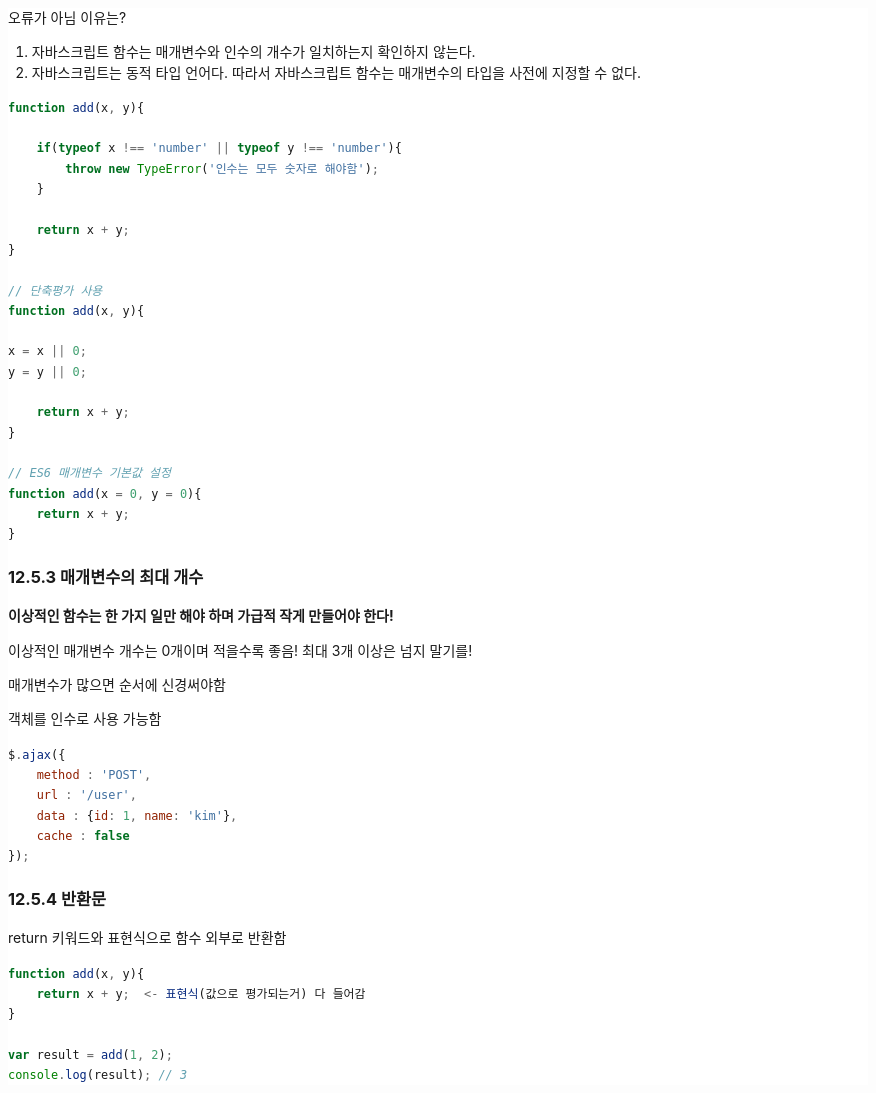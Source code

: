 오류가 아님 이유는?

1. 자바스크립트 함수는 매개변수와 인수의 개수가 일치하는지 확인하지 않는다.
2. 자바스크립트는 동적 타입 언어다. 따라서 자바스크립트 함수는 매개변수의 타입을 사전에 지정할 수 없다.

```jsx
function add(x, y){

	if(typeof x !== 'number' || typeof y !== 'number'){
		throw new TypeError('인수는 모두 숫자로 해야함');
	}

	return x + y;
}

// 단축평가 사용
function add(x, y){

x = x || 0;
y = y || 0;

	return x + y;
}

// ES6 매개변수 기본값 설정
function add(x = 0, y = 0){
	return x + y;
}
```

### 12.5.3 매개변수의 최대 개수

**이상적인 함수는 한 가지 일만 해야 하며 가급적 작게 만들어야 한다!**

이상적인 매개변수 개수는 0개이며 적을수록 좋음! 최대 3개 이상은 넘지 말기를!

매개변수가 많으면 순서에 신경써야함

객체를 인수로 사용 가능함

```jsx
$.ajax({
	method : 'POST',
	url : '/user',
	data : {id: 1, name: 'kim'},
	cache : false
});
```

### 12.5.4 반환문

return 키워드와 표현식으로 함수 외부로 반환함

```jsx
function add(x, y){
	return x + y;  <- 표현식(값으로 평가되는거) 다 들어감
}

var result = add(1, 2);
console.log(result); // 3
```
